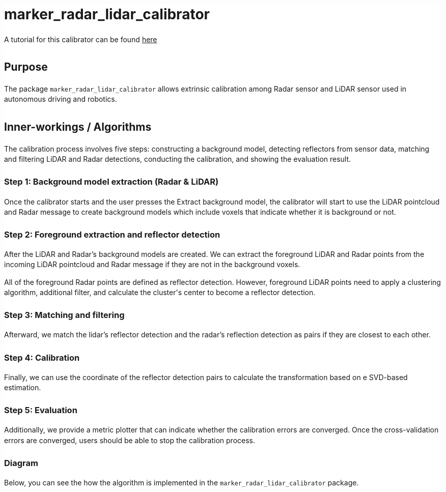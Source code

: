 # marker_radar_lidar_calibrator

A tutorial for this calibrator can be found [here](../docs/tutorials/marker_radar_lidar_calibrator.md)

## Purpose

The package `marker_radar_lidar_calibrator` allows extrinsic calibration among Radar sensor and LiDAR sensor used in autonomous driving and robotics.

## Inner-workings / Algorithms

The calibration process involves five steps: constructing a background model, detecting reflectors from sensor data, matching and filtering LiDAR and Radar detections, conducting the calibration, and showing the evaluation result.

### Step 1: Background model extraction (Radar & LiDAR)

Once the calibrator starts and the user presses the Extract background model, the calibrator will start to use the LiDAR pointcloud and Radar message to create background models which include voxels that indicate whether it is background or not.

### Step 2: Foreground extraction and reflector detection

After the LiDAR and Radar’s background models are created. We can extract the foreground LiDAR and Radar points from the incoming LiDAR pointcloud and Radar message if they are not in the background voxels.

All of the foreground Radar points are defined as reflector detection. However, foreground LiDAR points need to apply a clustering algorithm, additional filter, and calculate the cluster's center to become a reflector detection.

### Step 3: Matching and filtering

Afterward, we match the lidar’s reflector detection and the radar’s reflection detection as pairs if they are closest to each other.

### Step 4: Calibration

Finally, we can use the coordinate of the reflector detection pairs to calculate the transformation based on e SVD-based estimation.

### Step 5: Evaluation

Additionally, we provide a metric plotter that can indicate whether the calibration errors are converged. Once the cross-validation errors are converged, users should be able to stop the calibration process.

### Diagram

Below, you can see the how the algorithm is implemented in the `marker_radar_lidar_calibrator` package.
